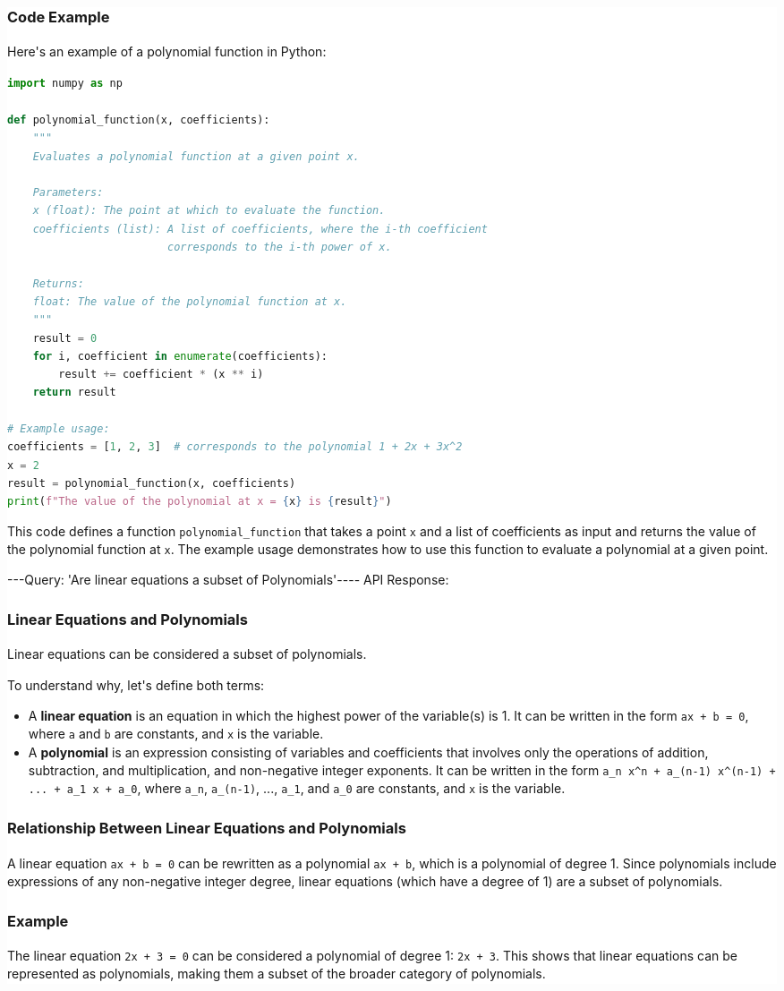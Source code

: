 ### Code Example
Here's an example of a polynomial function in Python:
```python
import numpy as np

def polynomial_function(x, coefficients):
    """
    Evaluates a polynomial function at a given point x.

    Parameters:
    x (float): The point at which to evaluate the function.
    coefficients (list): A list of coefficients, where the i-th coefficient
                         corresponds to the i-th power of x.

    Returns:
    float: The value of the polynomial function at x.
    """
    result = 0
    for i, coefficient in enumerate(coefficients):
        result += coefficient * (x ** i)
    return result

# Example usage:
coefficients = [1, 2, 3]  # corresponds to the polynomial 1 + 2x + 3x^2
x = 2
result = polynomial_function(x, coefficients)
print(f"The value of the polynomial at x = {x} is {result}")
```
This code defines a function `polynomial_function` that takes a point `x` and a list of coefficients as input and returns the value of the polynomial function at `x`. The example usage demonstrates how to use this function to evaluate a polynomial at a given point.

---Query: 'Are linear equations a subset of Polynomials'----
 API Response: 
### Linear Equations and Polynomials
Linear equations can be considered a subset of polynomials. 

To understand why, let's define both terms:
* A **linear equation** is an equation in which the highest power of the variable(s) is 1. It can be written in the form `ax + b = 0`, where `a` and `b` are constants, and `x` is the variable.
* A **polynomial** is an expression consisting of variables and coefficients that involves only the operations of addition, subtraction, and multiplication, and non-negative integer exponents. It can be written in the form `a_n x^n + a_(n-1) x^(n-1) + ... + a_1 x + a_0`, where `a_n`, `a_(n-1)`, ..., `a_1`, and `a_0` are constants, and `x` is the variable.

### Relationship Between Linear Equations and Polynomials
A linear equation `ax + b = 0` can be rewritten as a polynomial `ax + b`, which is a polynomial of degree 1. Since polynomials include expressions of any non-negative integer degree, linear equations (which have a degree of 1) are a subset of polynomials.

### Example
The linear equation `2x + 3 = 0` can be considered a polynomial of degree 1: `2x + 3`. This shows that linear equations can be represented as polynomials, making them a subset of the broader category of polynomials.
